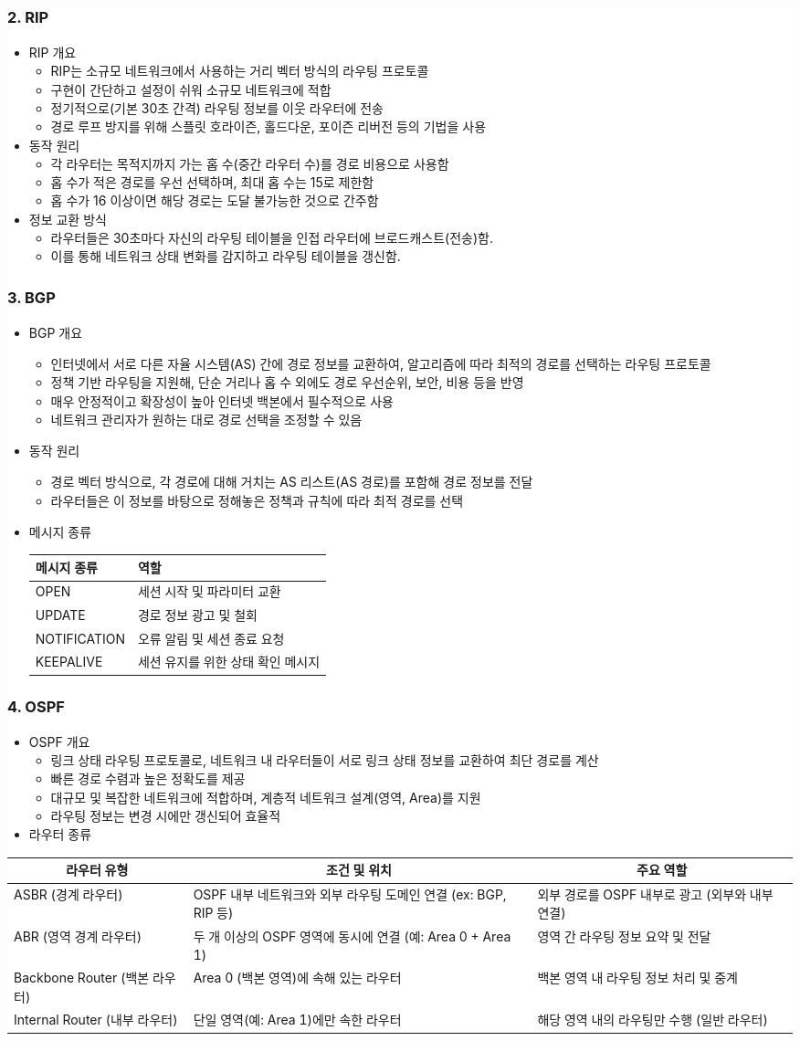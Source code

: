 ### 2. RIP
 - RIP 개요
   - RIP는 소규모 네트워크에서 사용하는 거리 벡터 방식의 라우팅 프로토콜
   - 구현이 간단하고 설정이 쉬워 소규모 네트워크에 적합
   - 정기적으로(기본 30초 간격) 라우팅 정보를 이웃 라우터에 전송
   - 경로 루프 방지를 위해 스플릿 호라이즌, 홀드다운, 포이즌 리버전 등의 기법을 사용
 - 동작 원리
   - 각 라우터는 목적지까지 가는 홉 수(중간 라우터 수)를 경로 비용으로 사용함
   - 홉 수가 적은 경로를 우선 선택하며, 최대 홉 수는 15로 제한함
   - 홉 수가 16 이상이면 해당 경로는 도달 불가능한 것으로 간주함
 - 정보 교환 방식
   - 라우터들은 30초마다 자신의 라우팅 테이블을 인접 라우터에 브로드캐스트(전송)함.
   - 이를 통해 네트워크 상태 변화를 감지하고 라우팅 테이블을 갱신함.

### 3. BGP
 - BGP 개요
   - 인터넷에서 서로 다른 자율 시스템(AS) 간에 경로 정보를 교환하여, 알고리즘에 따라 최적의 경로를 선택하는 라우팅 프로토콜
   - 정책 기반 라우팅을 지원해, 단순 거리나 홉 수 외에도 경로 우선순위, 보안, 비용 등을 반영
   - 매우 안정적이고 확장성이 높아 인터넷 백본에서 필수적으로 사용
   - 네트워크 관리자가 원하는 대로 경로 선택을 조정할 수 있음
 - 동작 원리
   - 경로 벡터 방식으로, 각 경로에 대해 거치는 AS 리스트(AS 경로)를 포함해 경로 정보를 전달
   - 라우터들은 이 정보를 바탕으로 정해놓은 정책과 규칙에 따라 최적 경로를 선택
 - 메시지 종류 

   | 메시지 종류       | 역할                  |
   | ------------ | ------------------- |
   | OPEN         | 세션 시작 및 파라미터 교환     |
   | UPDATE       | 경로 정보 광고 및 철회       |
   | NOTIFICATION | 오류 알림 및 세션 종료 요청    |
   | KEEPALIVE    | 세션 유지를 위한 상태 확인 메시지 |

### 4. OSPF
 - OSPF 개요
   - 링크 상태 라우팅 프로토콜로, 네트워크 내 라우터들이 서로 링크 상태 정보를 교환하여 최단 경로를 계산
   - 빠른 경로 수렴과 높은 정확도를 제공
   - 대규모 및 복잡한 네트워크에 적합하며, 계층적 네트워크 설계(영역, Area)를 지원
   - 라우팅 정보는 변경 시에만 갱신되어 효율적
 - 라우터 종류

| 라우터 유형               | 조건 및 위치                           | 주요 역할                          |
   | -------------------- | --------------------------------- | ------------------------------ |
   | ASBR (경계 라우터)        | OSPF 내부 네트워크와 외부 라우팅 도메인 연결 (ex: BGP, RIP 등) | 외부 경로를 OSPF 내부로 광고 (외부와 내부 연결) |
   | ABR (영역 경계 라우터)      | 두 개 이상의 OSPF 영역에 동시에 연결 (예: Area 0 + Area 1) | 영역 간 라우팅 정보 요약 및 전달            |
   | Backbone Router (백본 라우터) | Area 0 (백본 영역)에 속해 있는 라우터         | 백본 영역 내 라우팅 정보 처리 및 중계         |
   | Internal Router (내부 라우터) | 단일 영역(예: Area 1)에만 속한 라우터        | 해당 영역 내의 라우팅만 수행 (일반 라우터)      |

